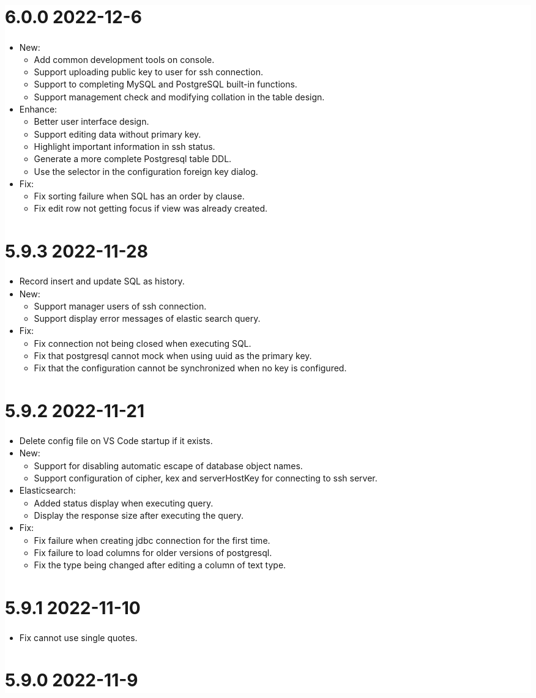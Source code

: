 # 6.0.0 2022-12-6

- New:
  - Add common development tools on console.
  - Support uploading public key to user for ssh connection.
  - Support to completing MySQL and PostgreSQL built-in functions.
  - Support management check and modifying collation in the table design.
- Enhance:
  - Better user interface design.
  - Support editing data without primary key.
  - Highlight important information in ssh status.
  - Generate a more complete Postgresql table DDL.
  - Use the selector in the configuration foreign key dialog.
- Fix:
  - Fix sorting failure when SQL has an order by clause.
  - Fix edit row not getting focus if view was already created.

# 5.9.3 2022-11-28

- Record insert and update SQL as history.
- New:
  - Support manager users of ssh connection.
  - Support display error messages of elastic search query.
- Fix:
  - Fix connection not being closed when executing SQL.
  - Fix that postgresql cannot mock when using uuid as the primary key.
  - Fix that the configuration cannot be synchronized when no key is configured.

# 5.9.2 2022-11-21

- Delete config file on VS Code startup if it exists.
- New:
  - Support for disabling automatic escape of database object names.
  - Support configuration of cipher, kex and serverHostKey for connecting to ssh server.
- Elasticsearch:
  - Added status display when executing query.
  - Display the response size after executing the query.
- Fix:
  - Fix failure when creating jdbc connection for the first time.
  - Fix failure to load columns for older versions of postgresql.
  - Fix the type being changed after editing a column of text type.

# 5.9.1 2022-11-10

- Fix cannot use single quotes.

# 5.9.0 2022-11-9
